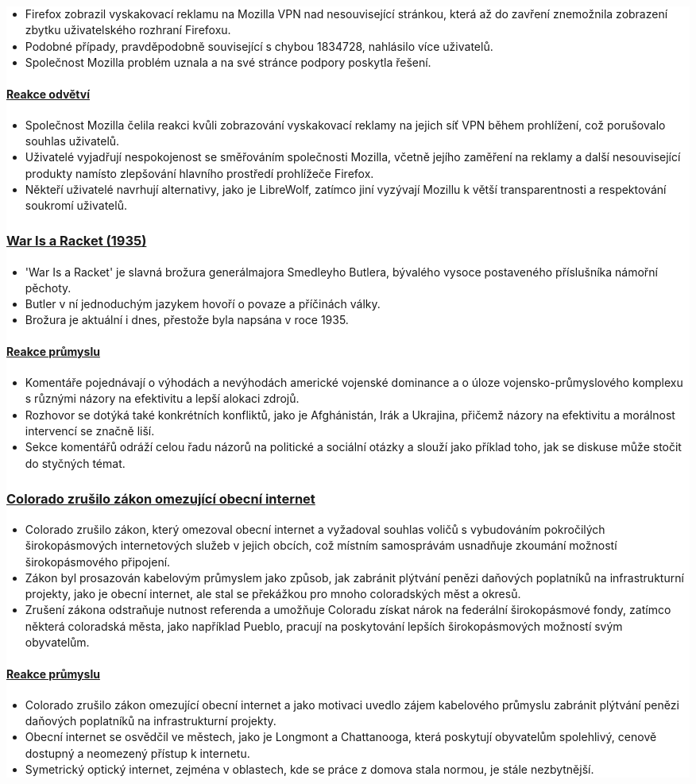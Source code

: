 - Firefox zobrazil vyskakovací reklamu na Mozilla VPN nad nesouvisející stránkou, která až do zavření znemožnila zobrazení zbytku uživatelského rozhraní Firefoxu.
- Podobné případy, pravděpodobně související s chybou 1834728, nahlásilo více uživatelů.
- Společnost Mozilla problém uznala a na své stránce podpory poskytla řešení.

#### [Reakce odvětví](http://news.ycombinator.com/item?id=36077360)

- Společnost Mozilla čelila reakci kvůli zobrazování vyskakovací reklamy na jejich síť VPN během prohlížení, což porušovalo souhlas uživatelů.
- Uživatelé vyjadřují nespokojenost se směřováním společnosti Mozilla, včetně jejího zaměření na reklamy a další nesouvisející produkty namísto zlepšování hlavního prostředí prohlížeče Firefox.
- Někteří uživatelé navrhují alternativy, jako je LibreWolf, zatímco jiní vyzývají Mozillu k větší transparentnosti a respektování soukromí uživatelů.

### [War Is a Racket (1935)](https://archive.org/details/WarIsARacket)

- 'War Is a Racket' je slavná brožura generálmajora Smedleyho Butlera, bývalého vysoce postaveného příslušníka námořní pěchoty.
- Butler v ní jednoduchým jazykem hovoří o povaze a příčinách války.
- Brožura je aktuální i dnes, přestože byla napsána v roce 1935.

#### [Reakce průmyslu](http://news.ycombinator.com/item?id=36074845)

- Komentáře pojednávají o výhodách a nevýhodách americké vojenské dominance a o úloze vojensko-průmyslového komplexu s různými názory na efektivitu a lepší alokaci zdrojů.
- Rozhovor se dotýká také konkrétních konfliktů, jako je Afghánistán, Irák a Ukrajina, přičemž názory na efektivitu a morálnost intervencí se značně liší.
- Sekce komentářů odráží celou řadu názorů na politické a sociální otázky a slouží jako příklad toho, jak se diskuse může stočit do styčných témat.

### [Colorado zrušilo zákon omezující obecní internet](https://coloradosun.com/2023/05/24/municipal-internet-sb-152-repealed-colorado/)

- Colorado zrušilo zákon, který omezoval obecní internet a vyžadoval souhlas voličů s vybudováním pokročilých širokopásmových internetových služeb v jejich obcích, což místním samosprávám usnadňuje zkoumání možností širokopásmového připojení.
- Zákon byl prosazován kabelovým průmyslem jako způsob, jak zabránit plýtvání penězi daňových poplatníků na infrastrukturní projekty, jako je obecní internet, ale stal se překážkou pro mnoho coloradských měst a okresů.
- Zrušení zákona odstraňuje nutnost referenda a umožňuje Coloradu získat nárok na federální širokopásmové fondy, zatímco některá coloradská města, jako například Pueblo, pracují na poskytování lepších širokopásmových možností svým obyvatelům.

#### [Reakce průmyslu](http://news.ycombinator.com/item?id=36075801)

- Colorado zrušilo zákon omezující obecní internet a jako motivaci uvedlo zájem kabelového průmyslu zabránit plýtvání penězi daňových poplatníků na infrastrukturní projekty.
- Obecní internet se osvědčil ve městech, jako je Longmont a Chattanooga, která poskytují obyvatelům spolehlivý, cenově dostupný a neomezený přístup k internetu.
- Symetrický optický internet, zejména v oblastech, kde se práce z domova stala normou, je stále nezbytnější.
